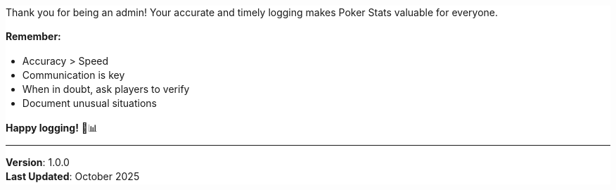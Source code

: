 Thank you for being an admin! Your accurate and timely logging makes Poker Stats valuable for everyone.

**Remember:**
- Accuracy > Speed
- Communication is key
- When in doubt, ask players to verify
- Document unusual situations

**Happy logging!** 🎰📊

---

**Version**: 1.0.0  
**Last Updated**: October 2025
